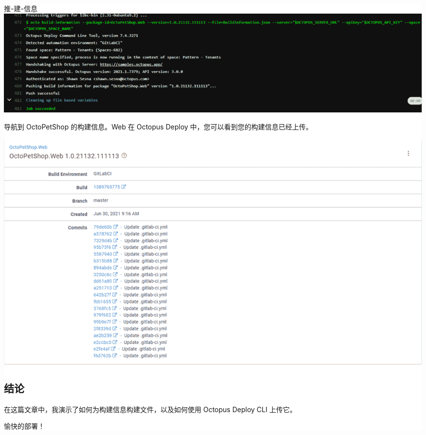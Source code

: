 推-建-信息 [![GitLab build information log](img/8fbfa29d339ecb28d7b4e8d65f630947.png)](#)

导航到 OctoPetShop 的构建信息。Web 在 Octopus Deploy 中，您可以看到您的构建信息已经上传。

[![Octopus Build Information Repository dashboard showing build information for OctoPetShop.Web with list of commits.](img/a0f09107b38b1495fb16fbc7fc4bc5c7.png)](#)

## 结论

在这篇文章中，我演示了如何为构建信息构建文件，以及如何使用 Octopus Deploy CLI 上传它。

愉快的部署！